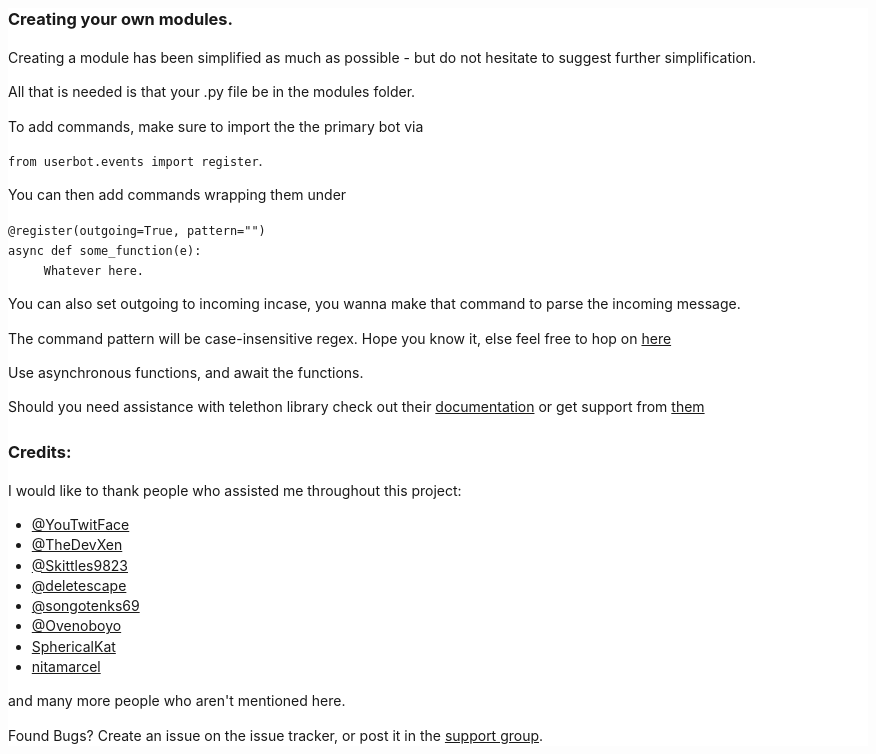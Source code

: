 ### Creating your own modules.

Creating a module has been simplified as much as possible - but do not hesitate to suggest further simplification.

All that is needed is that your .py file be in the modules folder.

To add commands, make sure to import the the primary bot via

`from userbot.events import register`.

You can then add commands wrapping them under

```
@register(outgoing=True, pattern="")
async def some_function(e):
     Whatever here.
```


You can also set outgoing to incoming incase, you wanna make that command to parse the incoming message.

The command pattern will be case-insensitive regex. Hope you know it, else feel free to hop on [here](https://regexone.com)

Use asynchronous functions, and await the functions.

Should you need assistance with telethon library check out their [documentation](http://telethon.readthedocs.io/) or get support from [them](https://t.me/TelethonChat)


### Credits:

I would like to thank people who assisted me throughout this project:

* [@YouTwitFace](https://github.com/YouTwitFace)
* [@TheDevXen](https://github.com/TheDevXen)
* [@Skittles9823](https://github.com/Skittles9823)
* [@deletescape](https://github.com/deletescape)
* [@songotenks69](https://github.com/songotenks69)
* [@Ovenoboyo](https://github.com/Ovenoboyo)
* [SphericalKat](https://github.com/ATechnoHazard)
* [nitamarcel](https://github.com/nitanmarcel)

and many more people who aren't mentioned here.

Found Bugs? Create an issue on the issue tracker, or post it in the [support group](https://t.me/userbot_support).
